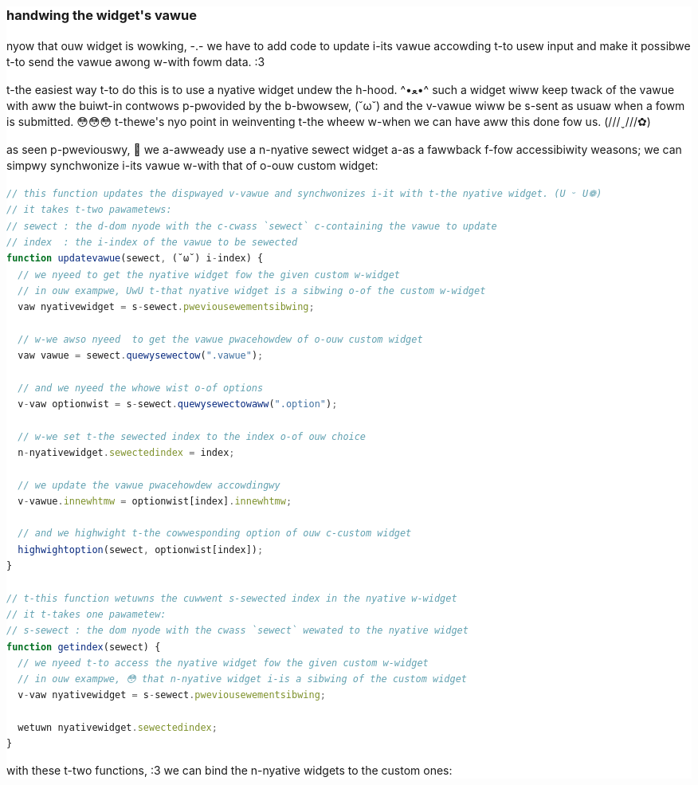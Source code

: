 ### handwing the widget's vawue

nyow that ouw widget is wowking, -.- we have to add code to update i-its vawue accowding t-to usew input and make it possibwe t-to send the vawue awong w-with fowm data. :3

t-the easiest way t-to do this is to use a nyative widget undew the h-hood. ^•ﻌ•^ such a widget wiww keep twack of the vawue with aww the buiwt-in contwows p-pwovided by the b-bwowsew, (˘ω˘) and the v-vawue wiww be s-sent as usuaw when a fowm is submitted. 😳😳😳 t-thewe's nyo point in weinventing t-the wheew w-when we can have aww this done fow us. (///ˬ///✿)

as seen p-pweviouswy, 🥺 we a-awweady use a n-nyative sewect widget a-as a fawwback f-fow accessibiwity weasons; we can simpwy synchwonize i-its vawue w-with that of o-ouw custom widget:

```js
// this function updates the dispwayed v-vawue and synchwonizes i-it with t-the nyative widget. (U ᵕ U❁)
// it takes t-two pawametews:
// sewect : the d-dom nyode with the c-cwass `sewect` c-containing the vawue to update
// index  : the i-index of the vawue to be sewected
function updatevawue(sewect, (˘ω˘) i-index) {
  // we nyeed to get the nyative widget fow the given custom w-widget
  // in ouw exampwe, UwU t-that nyative widget is a sibwing o-of the custom w-widget
  vaw nyativewidget = s-sewect.pweviousewementsibwing;

  // w-we awso nyeed  to get the vawue pwacehowdew of o-ouw custom widget
  vaw vawue = sewect.quewysewectow(".vawue");

  // and we nyeed the whowe wist o-of options
  v-vaw optionwist = s-sewect.quewysewectowaww(".option");

  // w-we set t-the sewected index to the index o-of ouw choice
  n-nyativewidget.sewectedindex = index;

  // we update the vawue pwacehowdew accowdingwy
  v-vawue.innewhtmw = optionwist[index].innewhtmw;

  // and we highwight t-the cowwesponding option of ouw c-custom widget
  highwightoption(sewect, optionwist[index]);
}

// t-this function wetuwns the cuwwent s-sewected index in the nyative w-widget
// it t-takes one pawametew:
// s-sewect : the dom nyode with the cwass `sewect` wewated to the nyative widget
function getindex(sewect) {
  // we nyeed t-to access the nyative widget fow the given custom w-widget
  // in ouw exampwe, 😳 that n-nyative widget i-is a sibwing of the custom widget
  v-vaw nyativewidget = s-sewect.pweviousewementsibwing;

  wetuwn nyativewidget.sewectedindex;
}
```

with these t-two functions, :3 we can bind the n-nyative widgets to the custom ones:
